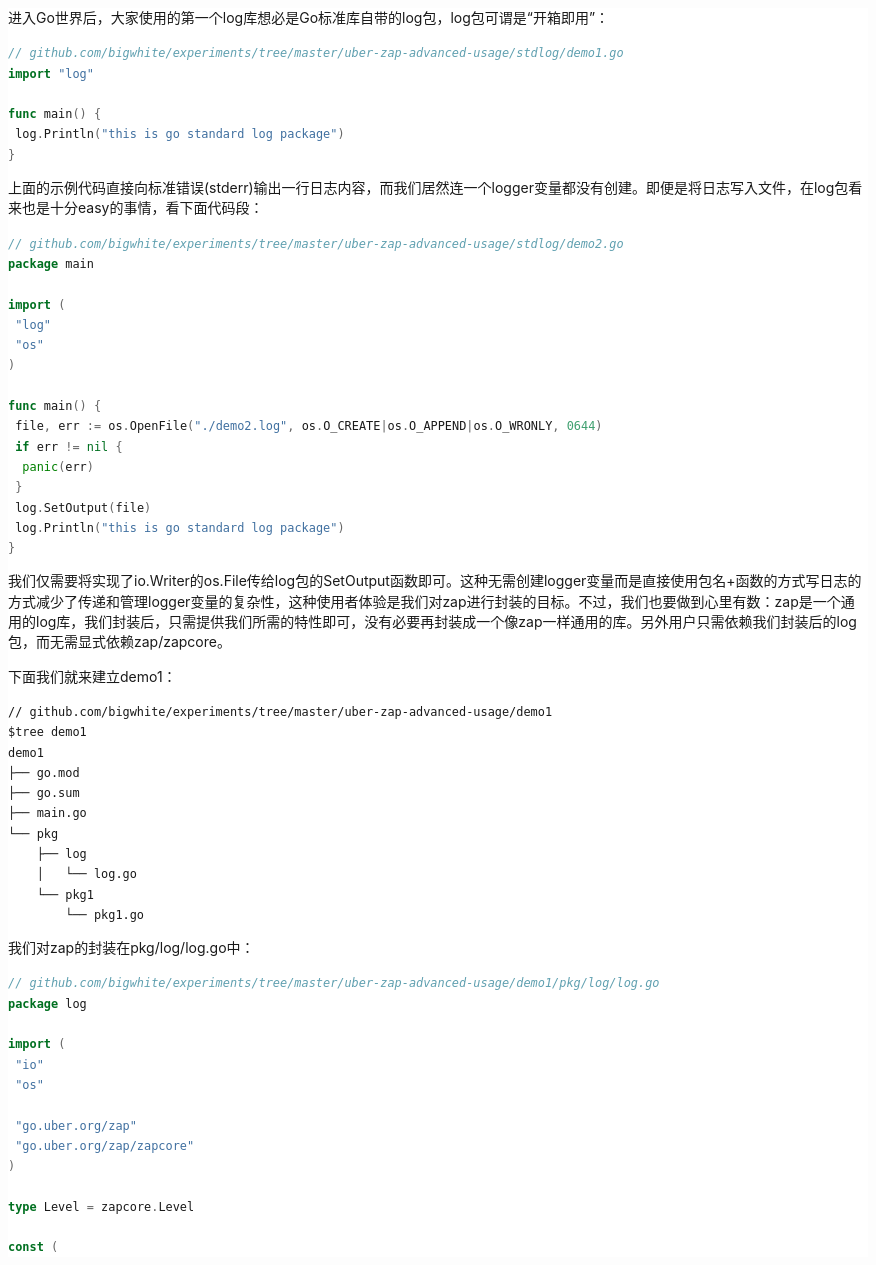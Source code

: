 进入Go世界后，大家使用的第一个log库想必是Go标准库自带的log包，log包可谓是“开箱即用”：

```go
// github.com/bigwhite/experiments/tree/master/uber-zap-advanced-usage/stdlog/demo1.go 
import "log"

func main() {
 log.Println("this is go standard log package")
}
```

上面的示例代码直接向标准错误(stderr)输出一行日志内容，而我们居然连一个logger变量都没有创建。即便是将日志写入文件，在log包看来也是十分easy的事情，看下面代码段：

```go
// github.com/bigwhite/experiments/tree/master/uber-zap-advanced-usage/stdlog/demo2.go 
package main

import (
 "log"
 "os"
)

func main() {
 file, err := os.OpenFile("./demo2.log", os.O_CREATE|os.O_APPEND|os.O_WRONLY, 0644)
 if err != nil {
  panic(err)
 }
 log.SetOutput(file)
 log.Println("this is go standard log package")
}
```

我们仅需要将实现了io.Writer的os.File传给log包的SetOutput函数即可。这种无需创建logger变量而是直接使用包名+函数的方式写日志的方式减少了传递和管理logger变量的复杂性，这种使用者体验是我们对zap进行封装的目标。不过，我们也要做到心里有数：zap是一个通用的log库，我们封装后，只需提供我们所需的特性即可，没有必要再封装成一个像zap一样通用的库。另外用户只需依赖我们封装后的log包，而无需显式依赖zap/zapcore。

下面我们就来建立demo1：

```
// github.com/bigwhite/experiments/tree/master/uber-zap-advanced-usage/demo1 
$tree demo1
demo1
├── go.mod
├── go.sum
├── main.go
└── pkg
    ├── log
    │   └── log.go
    └── pkg1
        └── pkg1.go
```

我们对zap的封装在pkg/log/log.go中：

```go
// github.com/bigwhite/experiments/tree/master/uber-zap-advanced-usage/demo1/pkg/log/log.go
package log

import (
 "io"
 "os"

 "go.uber.org/zap"
 "go.uber.org/zap/zapcore"
)

type Level = zapcore.Level

const (
```